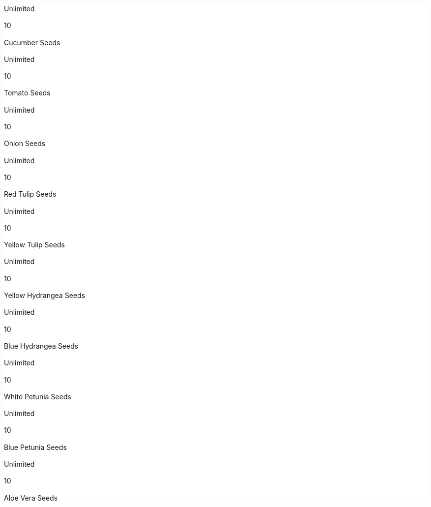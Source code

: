 Unlimited

 10


Cucumber Seeds

Unlimited

 10


Tomato Seeds

Unlimited

 10


Onion Seeds

Unlimited

 10


Red Tulip Seeds

Unlimited

 10


Yellow Tulip Seeds

Unlimited

 10


Yellow Hydrangea Seeds

Unlimited

 10


Blue Hydrangea Seeds

Unlimited

 10


White Petunia Seeds

Unlimited

 10


Blue Petunia Seeds

Unlimited

 10


Aloe Vera Seeds
